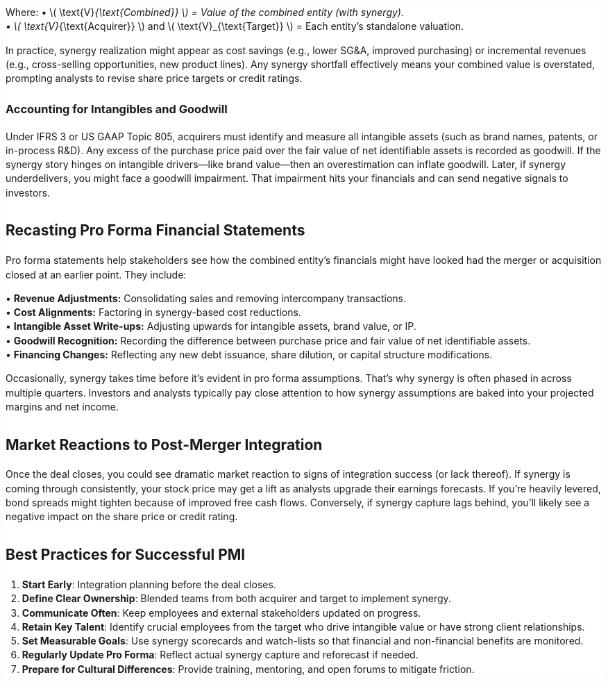 Where:
• \\( \text{V}_{\text{Combined}} \\) = Value of the combined entity (with synergy).  
• \\( \text{V}_{\text{Acquirer}} \\) and \\( \text{V}_{\text{Target}} \\) = Each entity’s standalone valuation.  

In practice, synergy realization might appear as cost savings (e.g., lower SG&A, improved purchasing) or incremental revenues (e.g., cross-selling opportunities, new product lines). Any synergy shortfall effectively means your combined value is overstated, prompting analysts to revise share price targets or credit ratings.

### Accounting for Intangibles and Goodwill
Under IFRS 3 or US GAAP Topic 805, acquirers must identify and measure all intangible assets (such as brand names, patents, or in-process R&D). Any excess of the purchase price paid over the fair value of net identifiable assets is recorded as goodwill. If the synergy story hinges on intangible drivers—like brand value—then an overestimation can inflate goodwill. Later, if synergy underdelivers, you might face a goodwill impairment. That impairment hits your financials and can send negative signals to investors.

## Recasting Pro Forma Financial Statements
Pro forma statements help stakeholders see how the combined entity’s financials might have looked had the merger or acquisition closed at an earlier point. They include:

• **Revenue Adjustments:** Consolidating sales and removing intercompany transactions.  
• **Cost Alignments:** Factoring in synergy-based cost reductions.  
• **Intangible Asset Write-ups:** Adjusting upwards for intangible assets, brand value, or IP.  
• **Goodwill Recognition:** Recording the difference between purchase price and fair value of net identifiable assets.  
• **Financing Changes:** Reflecting any new debt issuance, share dilution, or capital structure modifications.  

Occasionally, synergy takes time before it’s evident in pro forma assumptions. That’s why synergy is often phased in across multiple quarters. Investors and analysts typically pay close attention to how synergy assumptions are baked into your projected margins and net income.

## Market Reactions to Post-Merger Integration
Once the deal closes, you could see dramatic market reaction to signs of integration success (or lack thereof). If synergy is coming through consistently, your stock price may get a lift as analysts upgrade their earnings forecasts. If you’re heavily levered, bond spreads might tighten because of improved free cash flows. Conversely, if synergy capture lags behind, you’ll likely see a negative impact on the share price or credit rating.

## Best Practices for Successful PMI
1. **Start Early**: Integration planning before the deal closes.  
2. **Define Clear Ownership**: Blended teams from both acquirer and target to implement synergy.  
3. **Communicate Often**: Keep employees and external stakeholders updated on progress.  
4. **Retain Key Talent**: Identify crucial employees from the target who drive intangible value or have strong client relationships.  
5. **Set Measurable Goals**: Use synergy scorecards and watch-lists so that financial and non-financial benefits are monitored.  
6. **Regularly Update Pro Forma**: Reflect actual synergy capture and reforecast if needed.  
7. **Prepare for Cultural Differences**: Provide training, mentoring, and open forums to mitigate friction.
